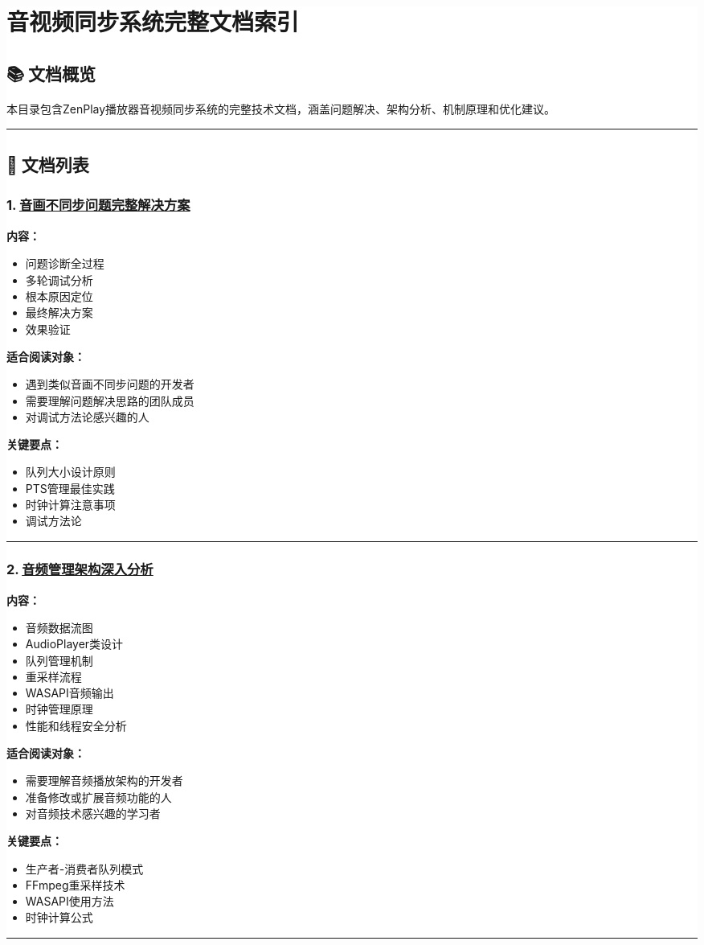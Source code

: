 # 音视频同步系统完整文档索引

## 📚 文档概览

本目录包含ZenPlay播放器音视频同步系统的完整技术文档，涵盖问题解决、架构分析、机制原理和优化建议。

---

## 📖 文档列表

### 1. [音画不同步问题完整解决方案](./audio_sync_problem_resolution.md)

**内容：**
- 问题诊断全过程
- 多轮调试分析
- 根本原因定位
- 最终解决方案
- 效果验证

**适合阅读对象：**
- 遇到类似音画不同步问题的开发者
- 需要理解问题解决思路的团队成员
- 对调试方法论感兴趣的人

**关键要点：**
- 队列大小设计原则
- PTS管理最佳实践
- 时钟计算注意事项
- 调试方法论

---

### 2. [音频管理架构深入分析](./audio_architecture_analysis.md)

**内容：**
- 音频数据流图
- AudioPlayer类设计
- 队列管理机制
- 重采样流程
- WASAPI音频输出
- 时钟管理原理
- 性能和线程安全分析

**适合阅读对象：**
- 需要理解音频播放架构的开发者
- 准备修改或扩展音频功能的人
- 对音频技术感兴趣的学习者

**关键要点：**
- 生产者-消费者队列模式
- FFmpeg重采样技术
- WASAPI使用方法
- 时钟计算公式

---